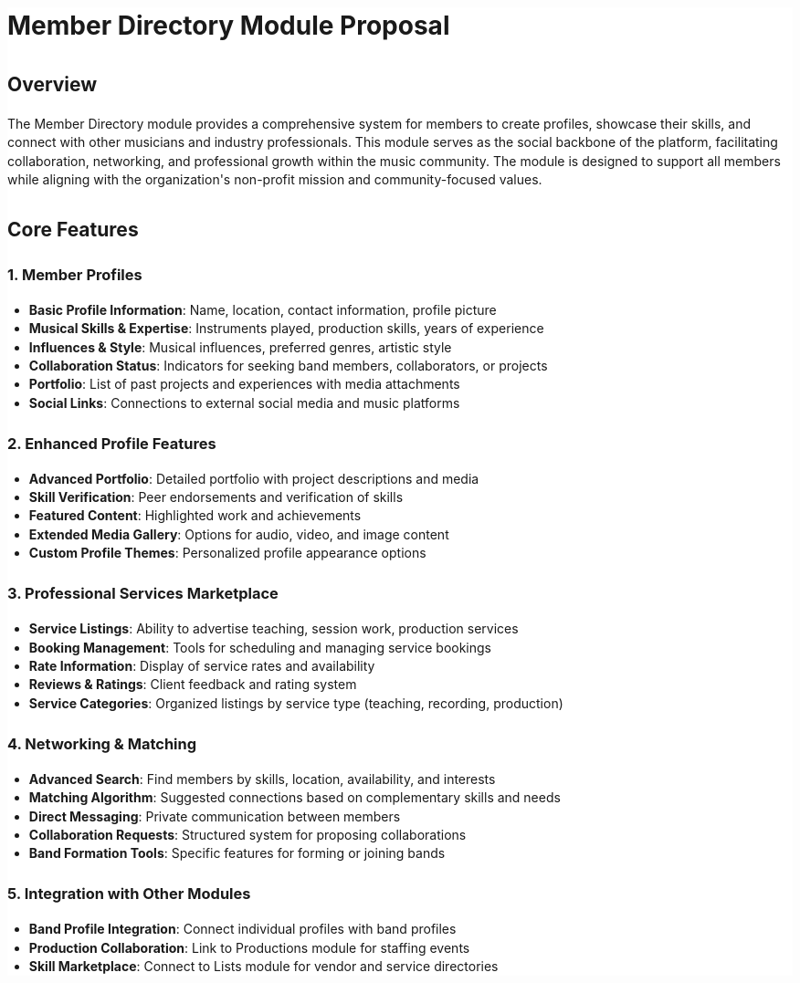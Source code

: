 # Member Directory Module Proposal

## Overview

The Member Directory module provides a comprehensive system for members to create profiles, showcase their skills, and connect with other musicians and industry professionals. This module serves as the social backbone of the platform, facilitating collaboration, networking, and professional growth within the music community. The module is designed to support all members while aligning with the organization's non-profit mission and community-focused values.

## Core Features

### 1. Member Profiles

- **Basic Profile Information**: Name, location, contact information, profile picture
- **Musical Skills & Expertise**: Instruments played, production skills, years of experience
- **Influences & Style**: Musical influences, preferred genres, artistic style
- **Collaboration Status**: Indicators for seeking band members, collaborators, or projects
- **Portfolio**: List of past projects and experiences with media attachments
- **Social Links**: Connections to external social media and music platforms

### 2. Enhanced Profile Features

- **Advanced Portfolio**: Detailed portfolio with project descriptions and media
- **Skill Verification**: Peer endorsements and verification of skills
- **Featured Content**: Highlighted work and achievements
- **Extended Media Gallery**: Options for audio, video, and image content
- **Custom Profile Themes**: Personalized profile appearance options

### 3. Professional Services Marketplace

- **Service Listings**: Ability to advertise teaching, session work, production services
- **Booking Management**: Tools for scheduling and managing service bookings
- **Rate Information**: Display of service rates and availability
- **Reviews & Ratings**: Client feedback and rating system
- **Service Categories**: Organized listings by service type (teaching, recording, production)

### 4. Networking & Matching

- **Advanced Search**: Find members by skills, location, availability, and interests
- **Matching Algorithm**: Suggested connections based on complementary skills and needs
- **Direct Messaging**: Private communication between members
- **Collaboration Requests**: Structured system for proposing collaborations
- **Band Formation Tools**: Specific features for forming or joining bands

### 5. Integration with Other Modules

- **Band Profile Integration**: Connect individual profiles with band profiles
- **Production Collaboration**: Link to Productions module for staffing events
- **Skill Marketplace**: Connect to Lists module for vendor and service directories

